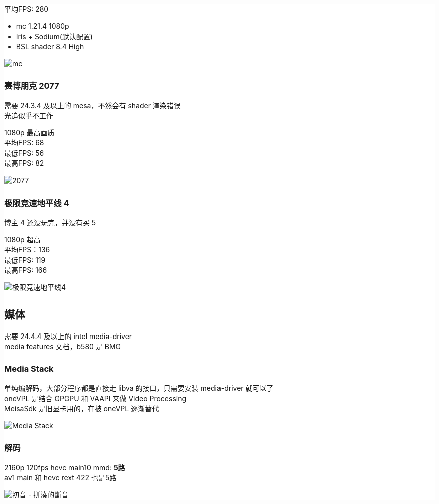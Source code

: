平均FPS: 280  

- mc 1.21.4 1080p
- Iris + Sodium(默认配置)
- BSL shader 8.4 High

![mc](https://alist.bluempty.com/d/Public/Blog/b580/mc.webp)

### 赛博朋克 2077

需要 24.3.4 及以上的 mesa，不然会有 shader 渲染错误  
光追似乎不工作

1080p 最高画质  
平均FPS: 68  
最低FPS: 56  
最高FPS: 82

![2077](https://alist.bluempty.com/d/Public/Blog/b580/2077.webp)

### 极限竞速地平线 4

博主 4 还没玩完，并没有买 5  

1080p 超高  
平均FPS：136  
最低FPS: 119  
最高FPS: 166

![极限竞速地平线4](https://alist.bluempty.com/d/Public/Blog/b580/forza_horizon_4.webp)

## 媒体

需要 24.4.4 及以上的 [intel media-driver](https://github.com/intel/media-driver.git)  
[media features 文档](https://github.com/intel/media-driver/blob/master/docs/media_features.md)，b580 是 BMG

### Media Stack
单纯编解码，大部分程序都是直接走 libva 的接口，只需要安装 media-driver 就可以了   
oneVPL 是结合 GPGPU 和 VAAPI 来做 Video Processing  
MeisaSdk 是旧显卡用的，在被 oneVPL 逐渐替代  

![Media Stack](https://user-images.githubusercontent.com/34122804/167241733-4904858c-93c5-4e6b-bf2b-8a1b26f1e967.png)

### 解码

2160p 120fps hevc main10 [mmd](https://steamcommunity.com/sharedfiles/filedetails/?l=schinese&id=2156267111):  **5路**  
av1 main 和 hevc rext 422 也是5路

![初音 - 拼湊的斷音](https://alist.bluempty.com/d/Public/Blog/b580/decoder.webp)
